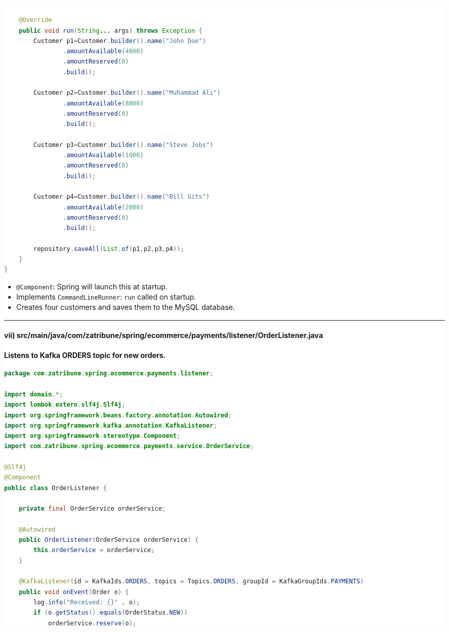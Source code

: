 ```java

    @Override
    public void run(String... args) throws Exception {
        Customer p1=Customer.builder().name("John Doe")
                .amountAvailable(4000)
                .amountReserved(0)
                .build();

        Customer p2=Customer.builder().name("Muhammad Ali")
                .amountAvailable(8000)
                .amountReserved(0)
                .build();

        Customer p3=Customer.builder().name("Steve Jobs")
                .amountAvailable(1000)
                .amountReserved(0)
                .build();

        Customer p4=Customer.builder().name("Bill Gits")
                .amountAvailable(2000)
                .amountReserved(0)
                .build();

        repository.saveAll(List.of(p1,p2,p3,p4));
    }
}
```

- `@Component`: Spring will launch this at startup.
- Implements `CommandLineRunner`: `run` called on startup.
- Creates four customers and saves them to the MySQL database.

---

#### vii) src/main/java/com/zatribune/spring/ecommerce/payments/listener/OrderListener.java

**Listens to Kafka ORDERS topic for new orders.**

```java
package com.zatribune.spring.ecommerce.payments.listener;

import domain.*;
import lombok.extern.slf4j.Slf4j;
import org.springframework.beans.factory.annotation.Autowired;
import org.springframework.kafka.annotation.KafkaListener;
import org.springframework.stereotype.Component;
import com.zatribune.spring.ecommerce.payments.service.OrderService;

@Slf4j
@Component
public class OrderListener {

    private final OrderService orderService;

    @Autowired
    public OrderListener(OrderService orderService) {
        this.orderService = orderService;
    }

    @KafkaListener(id = KafkaIds.ORDERS, topics = Topics.ORDERS, groupId = KafkaGroupIds.PAYMENTS)
    public void onEvent(Order o) {
        log.info("Received: {}" , o);
        if (o.getStatus().equals(OrderStatus.NEW))
            orderService.reserve(o);
```